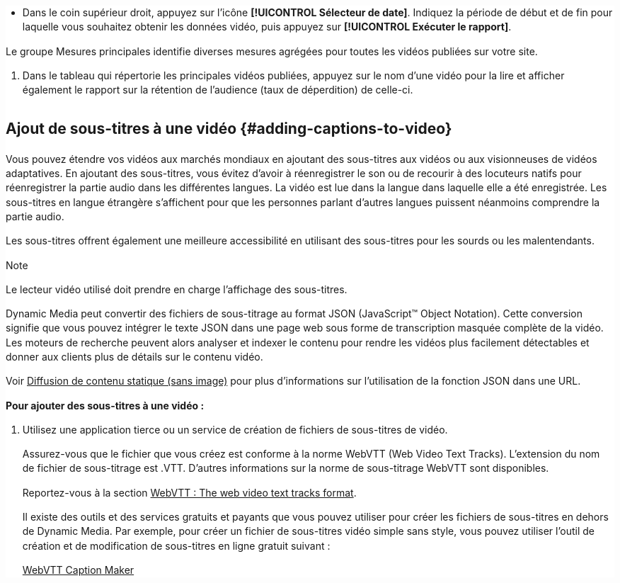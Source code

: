    * Dans le coin supérieur droit, appuyez sur l’icône **[!UICONTROL Sélecteur de date]**.
Indiquez la période de début et de fin pour laquelle vous souhaitez obtenir les données vidéo, puis appuyez sur **[!UICONTROL Exécuter le rapport]**.

   Le groupe Mesures principales identifie diverses mesures agrégées pour toutes les vidéos publiées sur votre site.

1. Dans le tableau qui répertorie les principales vidéos publiées, appuyez sur le nom d’une vidéo pour la lire et afficher également le rapport sur la rétention de l’audience (taux de déperdition) de celle-ci.



## Ajout de sous-titres à une vidéo {#adding-captions-to-video}

Vous pouvez étendre vos vidéos aux marchés mondiaux en ajoutant des sous-titres aux vidéos ou aux visionneuses de vidéos adaptatives. En ajoutant des sous-titres, vous évitez d’avoir à réenregistrer le son ou de recourir à des locuteurs natifs pour réenregistrer la partie audio dans les différentes langues. La vidéo est lue dans la langue dans laquelle elle a été enregistrée. Les sous-titres en langue étrangère s’affichent pour que les personnes parlant d’autres langues puissent néanmoins comprendre la partie audio.

Les sous-titres offrent également une meilleure accessibilité en utilisant des sous-titres pour les sourds ou les malentendants.

>[!NOTE]
Le lecteur vidéo utilisé doit prendre en charge l’affichage des sous-titres.

Dynamic Media peut convertir des fichiers de sous-titrage au format JSON (JavaScript™ Object Notation). Cette conversion signifie que vous pouvez intégrer le texte JSON dans une page web sous forme de transcription masquée complète de la vidéo. Les moteurs de recherche peuvent alors analyser et indexer le contenu pour rendre les vidéos plus facilement détectables et donner aux clients plus de détails sur le contenu vidéo.

Voir [Diffusion de contenu statique (sans image)](https://experienceleague.adobe.com/docs/dynamic-media-developer-resources/image-serving-api/image-serving-api/c-serving-static-nonimage-contents.html?lang=fr#image-serving-api) pour plus d’informations sur l’utilisation de la fonction JSON dans une URL.

**Pour ajouter des sous-titres à une vidéo :**

1. Utilisez une application tierce ou un service de création de fichiers de sous-titres de vidéo.

   Assurez-vous que le fichier que vous créez est conforme à la norme WebVTT (Web Video Text Tracks). L’extension du nom de fichier de sous-titrage est .VTT. D’autres informations sur la norme de sous-titrage WebVTT sont disponibles.

   Reportez-vous à la section [WebVTT : The web video text tracks format](https://dev.w3.org/html5/webvtt/).

   Il existe des outils et des services gratuits et payants que vous pouvez utiliser pour créer les fichiers de sous-titres en dehors de Dynamic Media. Par exemple, pour créer un fichier de sous-titres vidéo simple sans style, vous pouvez utiliser l’outil de création et de modification de sous-titres en ligne gratuit suivant :

   [WebVTT Caption Maker](https://testdrive-archive.azurewebsites.net/Graphics/CaptionMaker/Default.html)
